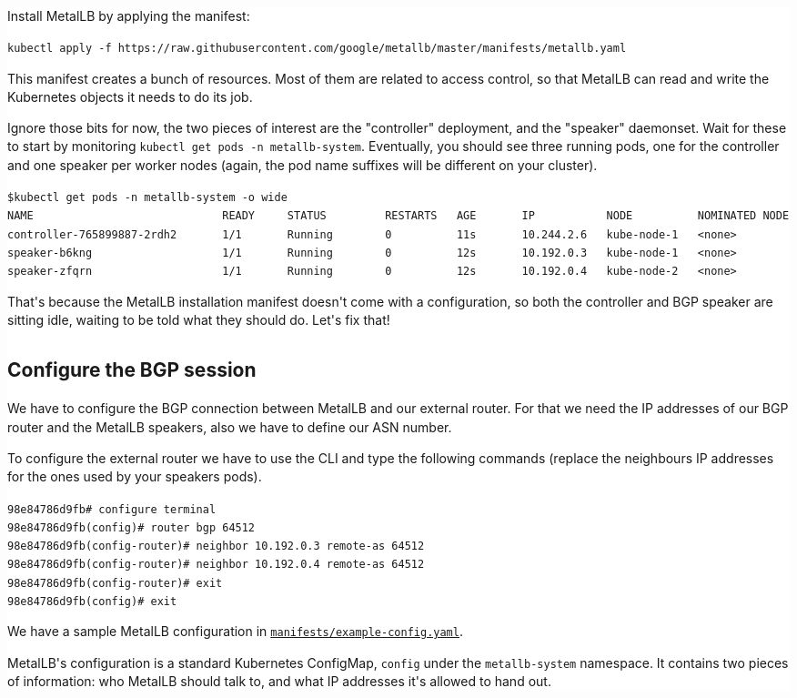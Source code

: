 Install MetalLB by applying the manifest:

`kubectl apply -f
https://raw.githubusercontent.com/google/metallb/master/manifests/metallb.yaml`

This manifest creates a bunch of resources. Most of them are related to access
control, so that MetalLB can read and write the Kubernetes objects it needs to
do its job.

Ignore those bits for now, the two pieces of interest are the "controller"
deployment, and the "speaker" daemonset. Wait for these to start by monitoring
`kubectl get pods -n metallb-system`. Eventually, you should see three running
pods, one for the controller and one speaker per worker nodes (again, the pod name
suffixes will be different on your cluster).

``` 
$kubectl get pods -n metallb-system -o wide
NAME                             READY     STATUS         RESTARTS   AGE       IP           NODE          NOMINATED NODE
controller-765899887-2rdh2       1/1       Running        0          11s       10.244.2.6   kube-node-1   <none>
speaker-b6kng                    1/1       Running        0          12s       10.192.0.3   kube-node-1   <none>
speaker-zfqrn                    1/1       Running        0          12s       10.192.0.4   kube-node-2   <none>
```

That's because the MetalLB installation manifest doesn't come with a
configuration, so both the controller and BGP speaker are sitting idle, waiting
to be told what they should do. Let's fix that!

## Configure the BGP session

We have to configure the BGP connection between MetalLB and our external
router.  For that we need the IP addresses of our BGP router and the MetalLB
speakers, also we have to define our ASN number.

To configure the external router we have to use the CLI and type the following
commands (replace the neighbours IP addresses for the ones used by your
speakers pods).

```
98e84786d9fb# configure terminal
98e84786d9fb(config)# router bgp 64512
98e84786d9fb(config-router)# neighbor 10.192.0.3 remote-as 64512
98e84786d9fb(config-router)# neighbor 10.192.0.4 remote-as 64512
98e84786d9fb(config-router)# exit
98e84786d9fb(config)# exit
```

We have a sample MetalLB configuration in
[`manifests/example-config.yaml`](https://raw.githubusercontent.com/google/metallb/master/manifests/example-config.yaml).

MetalLB's configuration is a standard Kubernetes ConfigMap, `config` under the
`metallb-system` namespace. It contains two pieces of information: who MetalLB
should talk to, and what IP addresses it's allowed to hand out.
